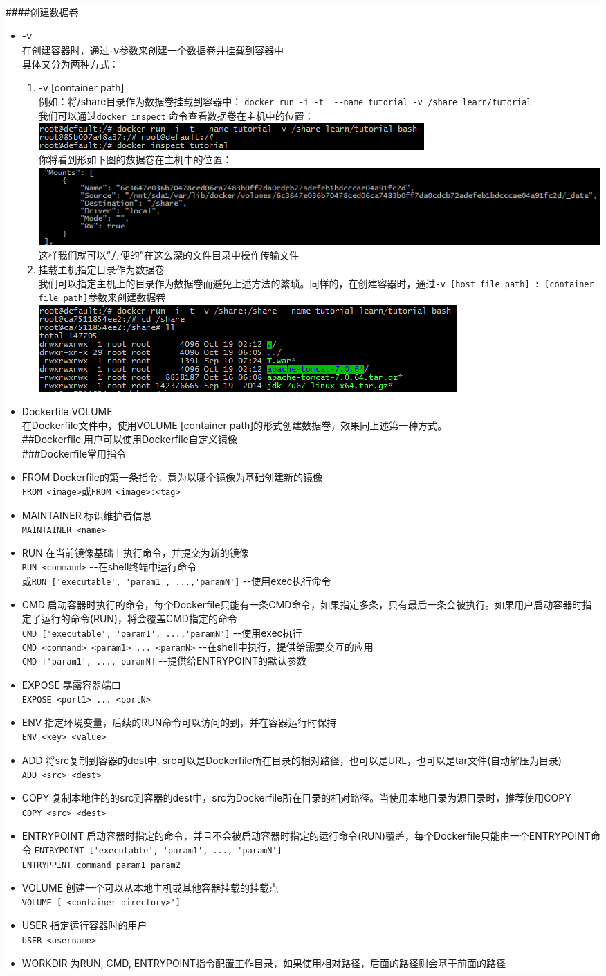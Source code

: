 ####创建数据卷  
- -v  
在创建容器时，通过-v参数来创建一个数据卷并挂载到容器中  
具体又分为两种方式：  
	1. -v [container path]  
例如：将/share目录作为数据卷挂载到容器中：
	`docker run -i -t  --name tutorial -v /share learn/tutorial `  
我们可以通过`docker inspect` 命令查看数据卷在主机中的位置：  
![创建数据卷](images/docker/datavolumes/创建数据卷.png "创建数据卷")  
你将看到形如下图的数据卷在主机中的位置：  
![查看数据卷](images/docker/datavolumes/查看数据卷.png "查看数据卷")  
这样我们就可以“方便的”在这么深的文件目录中操作传输文件  
	2. 挂载主机指定目录作为数据卷  
我们可以指定主机上的目录作为数据卷而避免上述方法的繁琐。同样的，在创建容器时，通过`-v [host file path] : [container file path]`参数来创建数据卷  
![挂载主机目录作为数据卷](images/docker/datavolumes/挂载主机目录作为数据卷.png "挂载主机目录作为数据卷")  

- Dockerfile VOLUME  
在Dockerfile文件中，使用VOLUME [container path]的形式创建数据卷，效果同上述第一种方式。  
##Dockerfile
用户可以使用Dockerfile自定义镜像  
###Dockerfile常用指令
- FROM Dockerfile的第一条指令，意为以哪个镜像为基础创建新的镜像  
	`FROM <image>`或`FROM <image>:<tag>`  
- MAINTAINER 标识维护者信息  
	`MAINTAINER <name>`  
- RUN 在当前镜像基础上执行命令，并提交为新的镜像  
	`RUN <command>`  --在shell终端中运行命令  
	或`RUN ['executable', 'param1', ...,'paramN']`  --使用exec执行命令  
- CMD 启动容器时执行的命令，每个Dockerfile只能有一条CMD命令，如果指定多条，只有最后一条会被执行。如果用户启动容器时指定了运行的命令(RUN)，将会覆盖CMD指定的命令  
	`CMD ['executable', 'param1', ...,'paramN']` --使用exec执行  
	`CMD <command> <param1> ... <paramN>` --在shell中执行，提供给需要交互的应用  
	`CMD ['param1', ..., paramN]` --提供给ENTRYPOINT的默认参数  
- EXPOSE 暴露容器端口  
	`EXPOSE <port1> ... <portN>`  
- ENV 指定环境变量，后续的RUN命令可以访问的到，并在容器运行时保持  
	`ENV <key> <value>`  
- ADD 将src复制到容器的dest中, src可以是Dockerfile所在目录的相对路径，也可以是URL，也可以是tar文件(自动解压为目录)  
	`ADD <src> <dest>`  
- COPY 复制本地住的的src到容器的dest中，src为Dockerfile所在目录的相对路径。当使用本地目录为源目录时，推荐使用COPY  
	`COPY <src> <dest>`  
- ENTRYPOINT 启动容器时指定的命令，并且不会被启动容器时指定的运行命令(RUN)覆盖，每个Dockerfile只能由一个ENTRYPOINT命令 
	`ENTRYPOINT ['executable', 'param1', ..., 'paramN']`  
	`ENTRYPPINT command param1 param2`  
- VOLUME 创建一个可以从本地主机或其他容器挂载的挂载点  
	`VOLUME ['<container directory>']`  
- USER 指定运行容器时的用户  
	`USER <username>`  
- WORKDIR 为RUN, CMD, ENTRYPOINT指令配置工作目录，如果使用相对路径，后面的路径则会基于前面的路径  